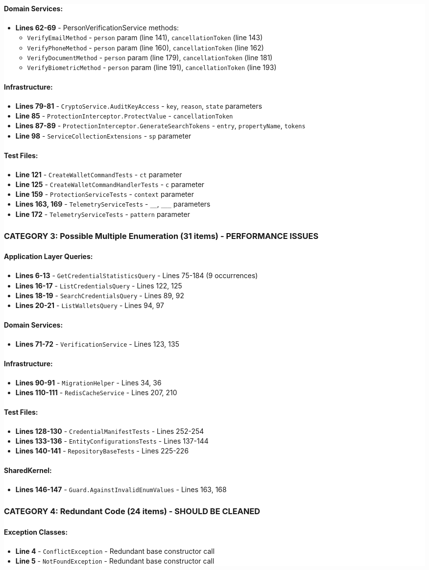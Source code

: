 #### Domain Services:
- **Lines 62-69** - PersonVerificationService methods:
  - `VerifyEmailMethod` - `person` param (line 141), `cancellationToken` (line 143)
  - `VerifyPhoneMethod` - `person` param (line 160), `cancellationToken` (line 162)
  - `VerifyDocumentMethod` - `person` param (line 179), `cancellationToken` (line 181)
  - `VerifyBiometricMethod` - `person` param (line 191), `cancellationToken` (line 193)

#### Infrastructure:
- **Lines 79-81** - `CryptoService.AuditKeyAccess` - `key`, `reason`, `state` parameters
- **Line 85** - `ProtectionInterceptor.ProtectValue` - `cancellationToken`
- **Lines 87-89** - `ProtectionInterceptor.GenerateSearchTokens` - `entry`, `propertyName`, `tokens`
- **Line 98** - `ServiceCollectionExtensions` - `sp` parameter

#### Test Files:
- **Line 121** - `CreateWalletCommandTests` - `ct` parameter
- **Line 125** - `CreateWalletCommandHandlerTests` - `c` parameter
- **Line 159** - `ProtectionServiceTests` - `context` parameter
- **Lines 163, 169** - `TelemetryServiceTests` - `__`, `___` parameters
- **Line 172** - `TelemetryServiceTests` - `pattern` parameter

### CATEGORY 3: Possible Multiple Enumeration (31 items) - PERFORMANCE ISSUES

#### Application Layer Queries:
- **Lines 6-13** - `GetCredentialStatisticsQuery` - Lines 75-184 (9 occurrences)
- **Lines 16-17** - `ListCredentialsQuery` - Lines 122, 125
- **Lines 18-19** - `SearchCredentialsQuery` - Lines 89, 92
- **Lines 20-21** - `ListWalletsQuery` - Lines 94, 97

#### Domain Services:
- **Lines 71-72** - `VerificationService` - Lines 123, 135

#### Infrastructure:
- **Lines 90-91** - `MigrationHelper` - Lines 34, 36
- **Lines 110-111** - `RedisCacheService` - Lines 207, 210

#### Test Files:
- **Lines 128-130** - `CredentialManifestTests` - Lines 252-254
- **Lines 133-136** - `EntityConfigurationsTests` - Lines 137-144
- **Lines 140-141** - `RepositoryBaseTests` - Lines 225-226

#### SharedKernel:
- **Lines 146-147** - `Guard.AgainstInvalidEnumValues` - Lines 163, 168

### CATEGORY 4: Redundant Code (24 items) - SHOULD BE CLEANED

#### Exception Classes:
- **Line 4** - `ConflictException` - Redundant base constructor call
- **Line 5** - `NotFoundException` - Redundant base constructor call
